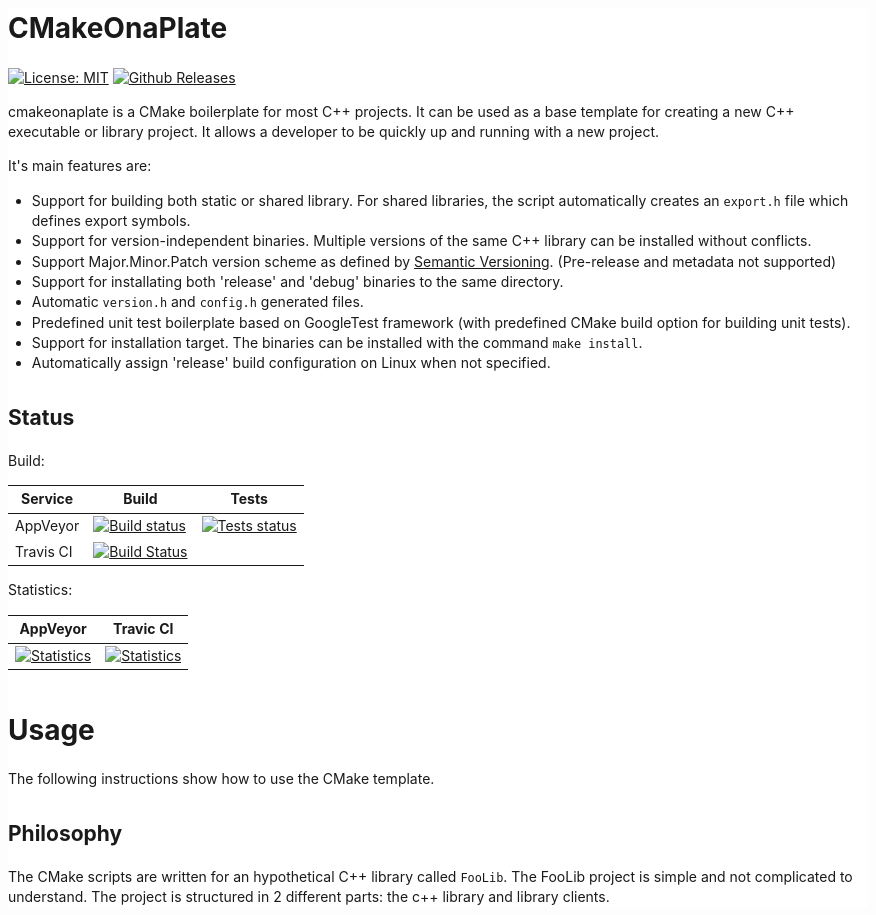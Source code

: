 # CMakeOnaPlate #
[![License: MIT](https://img.shields.io/badge/License-MIT-yellow.svg)](https://opensource.org/licenses/MIT)
[![Github Releases](https://img.shields.io/github/release/end2endzone/cmakeonaplate.svg)](https://github.com/end2endzone/cmakeonaplate/releases)

cmakeonaplate is a CMake boilerplate for most C++ projects. It can be used as a base template for creating a new C++ executable or library project.
It allows a developer to be quickly up and running with a new project.

It's main features are:
* Support for building both static or shared library. For shared libraries, the script automatically creates an `export.h` file which defines export symbols.
* Support for version-independent binaries. Multiple versions of the same C++ library can be installed without conflicts.
* Support Major.Minor.Patch version scheme as defined by [Semantic Versioning](http://semver.org/). (Pre-release and metadata not supported)
* Support for installating both 'release' and 'debug' binaries to the same directory.
* Automatic `version.h` and `config.h` generated files.
* Predefined unit test boilerplate based on GoogleTest framework (with predefined CMake build option for building unit tests).
* Support for installation target. The binaries can be installed with the command `make install`.
* Automatically assign 'release' build configuration on Linux when not specified.



## Status ##

Build:

| Service | Build | Tests |
|----|-------|-------|
| AppVeyor | [![Build status](https://img.shields.io/appveyor/ci/end2endzone/cmakeonaplate/master.svg?logo=appveyor)](https://ci.appveyor.com/project/end2endzone/cmakeonaplate) | [![Tests status](https://img.shields.io/appveyor/tests/end2endzone/cmakeonaplate/master.svg?logo=appveyor)](https://ci.appveyor.com/project/end2endzone/cmakeonaplate/branch/master/tests) |
| Travis CI | [![Build Status](https://img.shields.io/travis/end2endzone/cmakeonaplate/master.svg?logo=travis&style=flat)](https://travis-ci.org/end2endzone/cmakeonaplate) |  |

Statistics:

| AppVeyor | Travic CI |
|----------|-----------|
| [![Statistics](https://buildstats.info/appveyor/chart/end2endzone/cmakeonaplate)](https://ci.appveyor.com/project/end2endzone/cmakeonaplate/branch/master) | [![Statistics](https://buildstats.info/travisci/chart/end2endzone/cmakeonaplate)](https://travis-ci.org/end2endzone/cmakeonaplate) |




# Usage #

The following instructions show how to use the CMake template.



## Philosophy ##
The CMake scripts are written for an hypothetical C++ library called `FooLib`. The FooLib project is simple and not complicated to understand. The project is structured in 2 different parts: the c++ library and library clients.
